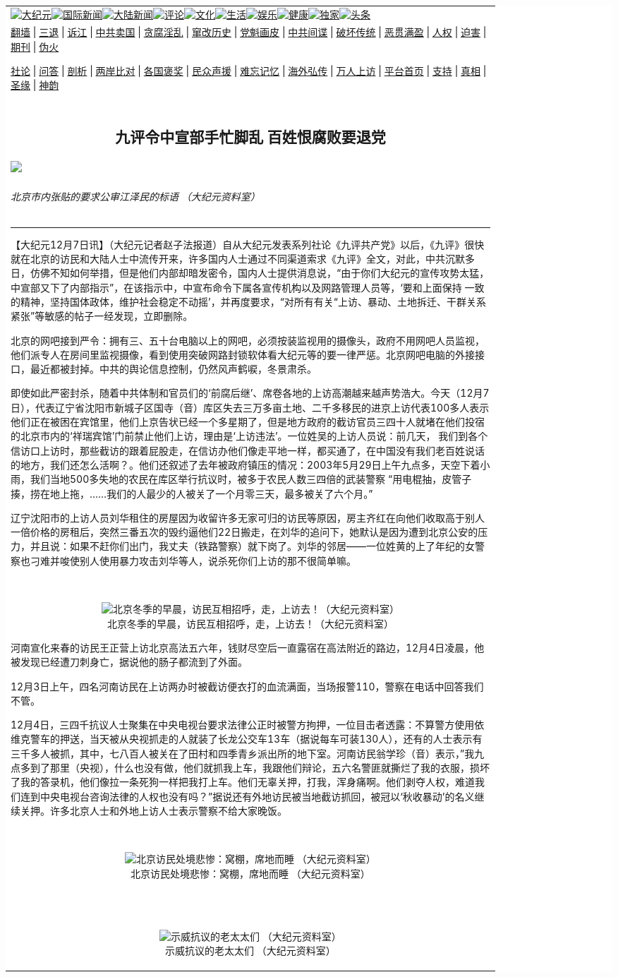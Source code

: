<a name="1" id="1" target="_blank"></a><span id="1"></span>  <table align=center border="0"><tr><td colspan="2" valign=TOP><a href="/gb/nsc413.md#1"><img src="https://raw.githubusercontent.com/sjuclq3059/www/master/t/djy/1.jpg" title="大纪元"></a><a href="/gb/n24hr.md#1"><img src="https://raw.githubusercontent.com/sjuclq3059/www/master/t/djy/3.jpg" title="国际新闻"></a><a href="/gb/nsc413.md#1"><img src="https://raw.githubusercontent.com/sjuclq3059/www/master/t/djy/4.jpg" title="大陆新闻"></a><a href="/gb/news392.md#1"><img src="https://raw.githubusercontent.com/sjuclq3059/www/master/t/djy/5.jpg" title="评论"></a><a href="/gb/news2007.md#1"><img src="https://raw.githubusercontent.com/sjuclq3059/www/master/t/djy/6.jpg" title="文化"></a><a href="/gb/news2008.md#1"><img src="https://raw.githubusercontent.com/sjuclq3059/www/master/t/djy/7.jpg" title="生活"></a><a href="/gb/ncyule.md#1"><img src="https://raw.githubusercontent.com/sjuclq3059/www/master/t/djy/8.jpg" title="娱乐"></a><a href="/gb/nsc1002.md#1"><img src="https://raw.githubusercontent.com/sjuclq3059/www/master/t/djy/9.jpg" title="健康"><a href="/gb/nf6092.md#1"><img src="https://raw.githubusercontent.com/sjuclq3059/www/master/t/djy/10a.jpg" title="独家"></a><a href="/gb/nf4514.md#1"><img src="https://raw.githubusercontent.com/sjuclq3059/www/master/t/djy/12a.jpg" title="头条"></a></td></tr>  <tr><td colspan="2" valign=TOP><a target="_blank" href="https://github.com/bannedbook/fanqiang/wiki">翻墙</a> | <a target="_blank" href="/gb/nf5657.md#1">三退</a> | <a target="_blank" href="/gb/nf6124.md#1">诉江</a> | <a target="_blank" href="/gb/nf1176117.md#1">中共卖国</a> | <a target="_blank" href="/gb/nf5773.md#1">贪腐淫乱</a> | <a target="_blank" href="/gb/nf1176115.md#1">窜改历史</a> | <a target="_blank" href="/gb/nf1176107.md#1">党魁画皮</a> | <a target="_blank" href="/gb/nf1320400.md#1">中共间谍</a> | <a target="_blank" href="/gb/nf1176114.md#1">破坏传统</a> | <a target="_blank" href="https://github.com/fqnews/ntdtv/blob/master/gb/prog447_1.md#1">恶贯满盈</a> | <a target="_blank" href="/gb/ncid278.md#1">人权</a> | <a target="_blank" href="/gb/nf1176111.md#1">迫害</a> | <a target="_blank" href="https://gitlab.com/szzdlab/mh-qikan/blob/master/README.md#1">期刊</a> | <a target="_blank" href="/gb/nf5562.md#1">伪火</a></p>
<p><a target="_blank" href="/gb/9p.md#1">社论</a> | <a target="_blank" href="/gb/nf4378.md#1">问答</a> | <a target="_blank" href="/gb/nf5792.md#1">剖析</a> | <a target="_blank" href="/gb/nf5735.md#1">两岸比对</a> | <a target="_blank" href="/gb/nf6119.md#1">各国褒奖</a> | <a target="_blank" href="/gb/nf6120.md#1">民众声援</a> | <a target="_blank" href="/gb/nf1188594.md#1">难忘记忆</a> | <a target="_blank" href="/gb/nf3180.md#1">海外弘传</a> | <a target="_blank" href="/gb/nf5410.md#1">万人上访</a> | <a target="_blank" href="https://github.com/bannedbook/fanqiang/wiki">平台首页</a> | <a target="_blank" href="/gb/nf4386.md#1">支持</a> | <a target="_blank" href="/gb/nf4389.md#1">真相</a> | <a target="_blank" href="/gb/nf5790.md#1">圣缘</a> | <a target="_blank" href="/gb/nf4786.md#1">神韵</a></td></tr>  <tr><td valign=TOP width="626"><h2 align=center>九评令中宣部手忙脚乱 百姓恨腐败要退党</h2>  <img width="600" src="https://i.epochtimes.com/assets/uploads/2004/12/4120721231457-600x400.jpg" />  <h6>北京市内张贴的要求公审江泽民的标语 （大纪元资料室）  </h6>  <hr>  	<p>【大纪元12月7日讯】（大纪元记者赵子法报道）自从大纪元发表系列社论《<ahref="/gb/tag/%E4%B9%9D%E8%AF%84.md#1">九评</a>共产党》以后，《九评》很快就在北京的访民和大陆人士中流传开来，许多国内人士通过不同渠道索求《九评》全文，对此，中共沉默多日，仿佛不知如何举措，但是他们内部却暗发密令，国内人士提供消息说，“由于你们大纪元的宣传攻势太猛，中宣部又下了内部指示”，在该指示中，中宣布命令下属各宣传机构以及网路管理人员等，‘要和上面保持 一致的精神，坚持国体政体，维护社会稳定不动摇’，并再度要求，“对所有有关“上访、暴动、土地拆迁、干群关系紧张”等敏感的帖子一经发现，立即删除。</p>
  <p>北京的网吧接到严令：拥有三、五十台电脑以上的网吧，必须按装监视用的摄像头，政府不用网吧人员监视，他们派专人在房间里监视摄像，看到使用突破网路封锁软体看大纪元等的要一律严惩。北京网吧电脑的外接接口，最近都被封掉。中共的舆论信息控制，仍然风声鹤唳，冬景肃杀。</p>
  <p>即使如此严密封杀，随着中共体制和官员们的‘前腐后继’、席卷各地的上访高潮越来越声势浩大。今天（12月7日），代表辽宁省沈阳市新城子区国寺（音）库区失去三万多亩土地、二千多移民的进京上访代表100多人表示他们正在被困在宾馆里，他们上京告状已经一个多星期了，但是地方政府的截访官员三四十人就堵在他们投宿的北京市内的‘祥瑞宾馆’门前禁止他们上访，理由是‘上访违法’。一位姓吴的上访人员说：前几天， 我们到各个信访口上访时，那些截访的跟着屁股走，在信访办他们像走平地一样，都买通了，在中国没有我们老百姓说话的地方，我们还怎么活啊？。他们还叙述了去年被政府镇压的情况：2003年5月29日上午九点多，天空下着小雨，我们当地500多失地的农民在库区举行抗议时，被多于农民人数三四倍的武装警察 “用电棍抽，皮管子揍，捞在地上拖，……我们的人最少的人被关了一个月零三天，最多被关了六个月。”</p>
  <p>辽宁沈阳市的上访人员刘华租住的房屋因为收留许多无家可归的访民等原因，房主齐红在向他们收取高于别人一倍价格的房租后，突然三番五次的毁约逼他们22日搬走，在刘华的追问下，她默认是因为遭到北京公安的压力，并且说：如果不赶你们出门，我丈夫（铁路警察）就下岗了。刘华的邻居——一位姓黄的上了年纪的女警察也刁难并唆使别人使用暴力攻击刘华等人，说杀死你们上访的那不很简单嘛。</p>
  <p><center><br />  <figure id="attachment_7179028" style="width: 600px" class="wp-caption aligncenter"><img src="https://i.epochtimes.com/assets/uploads/2004/12/4120713331457-600x400.jpg" alt="北京冬季的早晨，访民互相招呼，走，上访去！（大纪元资料室）" title="北京冬季的早晨，访民互相招呼，走，上访去！（大纪元资料室）" class="size-large wp-image-7179028" /></a><figcaption class="wp-caption-text">北京冬季的早晨，访民互相招呼，走，上访去！（大纪元资料室）</figcaption></figure></center></p>
  <p>河南宣化来春的访民王正营上访北京高法五六年，钱财尽空后一直露宿在高法附近的路边，12月4日凌晨，他被发现已经遭刀刺身亡，据说他的肠子都流到了外面。</p>
  <p>12月3日上午，四名河南访民在上访两办时被截访便衣打的血流满面，当场报警110，警察在电话中回答我们不管。</p>
  <p>12月4日，三四千抗议人士聚集在中央电视台要求法律公正时被警方拘押，一位目击者透露：不算警方使用依维克警车的押送，当天被从央视抓走的人就装了长龙公交车13车（据说每车可装130人），还有的人士表示有三千多人被抓，其中，七八百人被关在了田村和四季青乡派出所的地下室。河南访民翁学珍（音）表示，”我九点多到了那里（央视），什么也没有做，他们就抓我上车，我跟他们辩论，五六名警匪就撕烂了我的衣服，损坏了我的答录机，他们像拉一条死狗一样把我打上车。他们无辜关押，打我，浑身痛啊。他们剥夺人权，难道我们连到中央电视台咨询法律的人权也没有吗？”据说还有外地访民被当地截访抓回，被冠以‘秋收暴动’的名义继续关押。许多北京人士和外地上访人士表示警察不给大家晚饭。</p>
  <p><center><br />  <figure id="attachment_7179006" style="width: 600px" class="wp-caption aligncenter"><img src="https://i.epochtimes.com/assets/uploads/2004/12/4120715241457-600x400.jpg" alt="北京访民处境悲惨：窝棚，席地而睡 （大纪元资料室）" title="北京访民处境悲惨：窝棚，席地而睡 （大纪元资料室）" class="size-large wp-image-7179006" /></a><figcaption class="wp-caption-text">北京访民处境悲惨：窝棚，席地而睡 （大纪元资料室）</figcaption></figure></center><br />	<center><br />  <figure id="attachment_7178995" style="width: 600px" class="wp-caption aligncenter"><img src="https://i.epochtimes.com/assets/uploads/2004/12/4120716101457-600x400.jpg" alt="示威抗议的老太太们 （大纪元资料室）" title="示威抗议的老太太们 （大纪元资料室）" class="size-large wp-image-7178995" /></a><figcaption class="wp-caption-text">示威抗议的老太太们 （大纪元资料室）</figcaption></figure></center></p>